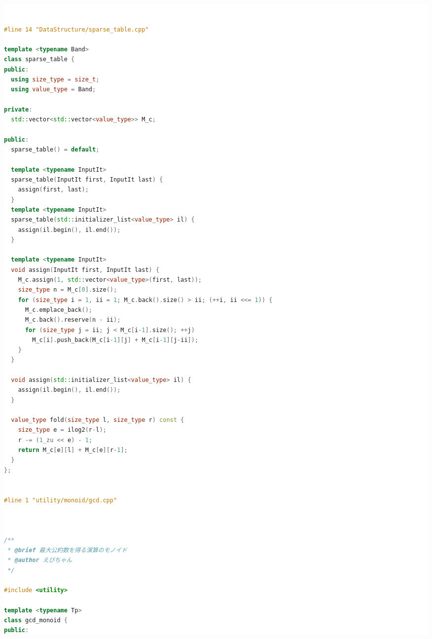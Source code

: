 ```cpp


#line 14 "DataStructure/sparse_table.cpp"

template <typename Band>
class sparse_table {
public:
  using size_type = size_t;
  using value_type = Band;

private:
  std::vector<std::vector<value_type>> M_c;

public:
  sparse_table() = default;

  template <typename InputIt>
  sparse_table(InputIt first, InputIt last) {
    assign(first, last);
  }
  template <typename InputIt>
  sparse_table(std::initializer_list<value_type> il) {
    assign(il.begin(), il.end());
  }

  template <typename InputIt>
  void assign(InputIt first, InputIt last) {
    M_c.assign(1, std::vector<value_type>(first, last));
    size_type n = M_c[0].size();
    for (size_type i = 1, ii = 1; M_c.back().size() > ii; (++i, ii <<= 1)) {
      M_c.emplace_back();
      M_c.back().reserve(n - ii);
      for (size_type j = ii; j < M_c[i-1].size(); ++j)
        M_c[i].push_back(M_c[i-1][j] + M_c[i-1][j-ii]);
    }
  }

  void assign(std::initializer_list<value_type> il) {
    assign(il.begin(), il.end());
  }

  value_type fold(size_type l, size_type r) const {
    size_type e = ilog2(r-l);
    r -= (1_zu << e) - 1;
    return M_c[e][l] + M_c[e][r-1];
  }
};


#line 1 "utility/monoid/gcd.cpp"



/**
 * @brief 最大公約数を得る演算のモノイド
 * @author えびちゃん
 */

#include <utility>

template <typename Tp>
class gcd_monoid {
public:
```
